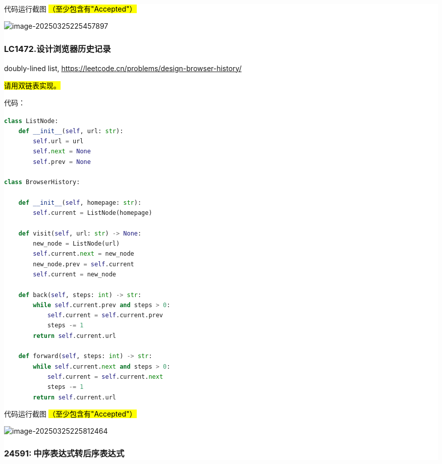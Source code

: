 
代码运行截图 <mark>（至少包含有"Accepted"）</mark>

![image-20250325225457897](C:\Users\garys\AppData\Roaming\Typora\typora-user-images\image-20250325225457897.png)



### LC1472.设计浏览器历史记录

doubly-lined list, https://leetcode.cn/problems/design-browser-history/

<mark>请用双链表实现。</mark>



代码：

```python
class ListNode:
    def __init__(self, url: str):
        self.url = url
        self.next = None
        self.prev = None

class BrowserHistory:

    def __init__(self, homepage: str):
        self.current = ListNode(homepage)

    def visit(self, url: str) -> None:
        new_node = ListNode(url)
        self.current.next = new_node
        new_node.prev = self.current
        self.current = new_node

    def back(self, steps: int) -> str:
        while self.current.prev and steps > 0:
            self.current = self.current.prev
            steps -= 1
        return self.current.url

    def forward(self, steps: int) -> str:
        while self.current.next and steps > 0:
            self.current = self.current.next
            steps -= 1
        return self.current.url
```



代码运行截图 <mark>（至少包含有"Accepted"）</mark>

![image-20250325225812464](C:\Users\garys\AppData\Roaming\Typora\typora-user-images\image-20250325225812464.png)



### 24591: 中序表达式转后序表达式

